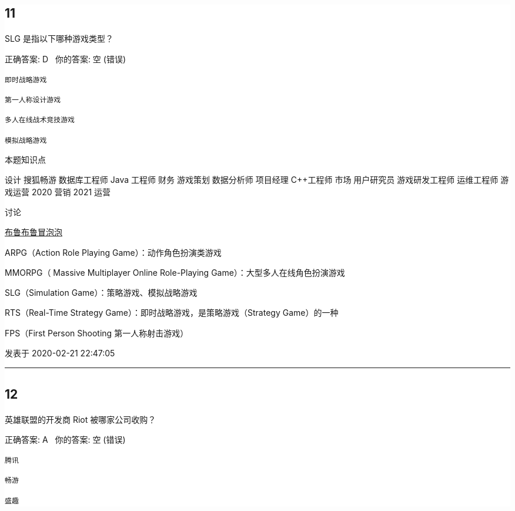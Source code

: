 ## 11

SLG 是指以下哪种游戏类型？

正确答案: D   你的答案: 空 (错误)

```cpp
即时战略游戏
```

```cpp
第一人称设计游戏
```

```cpp
多人在线战术竞技游戏
```

```cpp
模拟战略游戏
```

本题知识点

设计 搜狐畅游 数据库工程师 Java 工程师 财务 游戏策划 数据分析师 项目经理 C++工程师 市场 用户研究员 游戏研发工程师 运维工程师 游戏运营 2020 营销 2021 运营

讨论

[布鲁布鲁冒泡泡](https://www.nowcoder.com/profile/805954332)

ARPG（Action Role Playing Game）：动作角色扮演类游戏

MMORPG（ Massive Multiplayer Online Role-Playing Game）：大型多人在线角色扮演游戏

SLG（Simulation Game）：策略游戏、模拟战略游戏

RTS（Real-Time Strategy Game）：即时战略游戏，是策略游戏（Strategy Game）的一种

FPS（First Person Shooting 第一人称射击游戏）

发表于 2020-02-21 22:47:05

* * *

## 12

英雄联盟的开发商 Riot 被哪家公司收购？

正确答案: A   你的答案: 空 (错误)

```cpp
腾讯
```

```cpp
畅游
```

```cpp
盛趣
```
